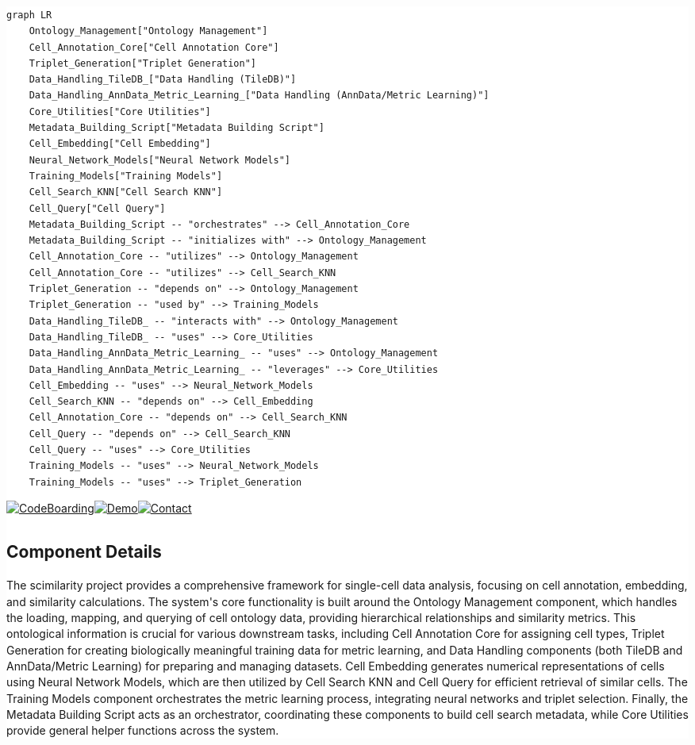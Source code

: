 ```mermaid
graph LR
    Ontology_Management["Ontology Management"]
    Cell_Annotation_Core["Cell Annotation Core"]
    Triplet_Generation["Triplet Generation"]
    Data_Handling_TileDB_["Data Handling (TileDB)"]
    Data_Handling_AnnData_Metric_Learning_["Data Handling (AnnData/Metric Learning)"]
    Core_Utilities["Core Utilities"]
    Metadata_Building_Script["Metadata Building Script"]
    Cell_Embedding["Cell Embedding"]
    Neural_Network_Models["Neural Network Models"]
    Training_Models["Training Models"]
    Cell_Search_KNN["Cell Search KNN"]
    Cell_Query["Cell Query"]
    Metadata_Building_Script -- "orchestrates" --> Cell_Annotation_Core
    Metadata_Building_Script -- "initializes with" --> Ontology_Management
    Cell_Annotation_Core -- "utilizes" --> Ontology_Management
    Cell_Annotation_Core -- "utilizes" --> Cell_Search_KNN
    Triplet_Generation -- "depends on" --> Ontology_Management
    Triplet_Generation -- "used by" --> Training_Models
    Data_Handling_TileDB_ -- "interacts with" --> Ontology_Management
    Data_Handling_TileDB_ -- "uses" --> Core_Utilities
    Data_Handling_AnnData_Metric_Learning_ -- "uses" --> Ontology_Management
    Data_Handling_AnnData_Metric_Learning_ -- "leverages" --> Core_Utilities
    Cell_Embedding -- "uses" --> Neural_Network_Models
    Cell_Search_KNN -- "depends on" --> Cell_Embedding
    Cell_Annotation_Core -- "depends on" --> Cell_Search_KNN
    Cell_Query -- "depends on" --> Cell_Search_KNN
    Cell_Query -- "uses" --> Core_Utilities
    Training_Models -- "uses" --> Neural_Network_Models
    Training_Models -- "uses" --> Triplet_Generation
```
[![CodeBoarding](https://img.shields.io/badge/Generated%20by-CodeBoarding-9cf?style=flat-square)](https://github.com/CodeBoarding/CodeBoarding)[![Demo](https://img.shields.io/badge/Try%20our-Demo-blue?style=flat-square)](https://www.codeboarding.org/demo)[![Contact](https://img.shields.io/badge/Contact%20us%20-%20contact@codeboarding.org-lightgrey?style=flat-square)](mailto:contact@codeboarding.org)

## Component Details

The scimilarity project provides a comprehensive framework for single-cell data analysis, focusing on cell annotation, embedding, and similarity calculations. The system's core functionality is built around the Ontology Management component, which handles the loading, mapping, and querying of cell ontology data, providing hierarchical relationships and similarity metrics. This ontological information is crucial for various downstream tasks, including Cell Annotation Core for assigning cell types, Triplet Generation for creating biologically meaningful training data for metric learning, and Data Handling components (both TileDB and AnnData/Metric Learning) for preparing and managing datasets. Cell Embedding generates numerical representations of cells using Neural Network Models, which are then utilized by Cell Search KNN and Cell Query for efficient retrieval of similar cells. The Training Models component orchestrates the metric learning process, integrating neural networks and triplet selection. Finally, the Metadata Building Script acts as an orchestrator, coordinating these components to build cell search metadata, while Core Utilities provide general helper functions across the system.
